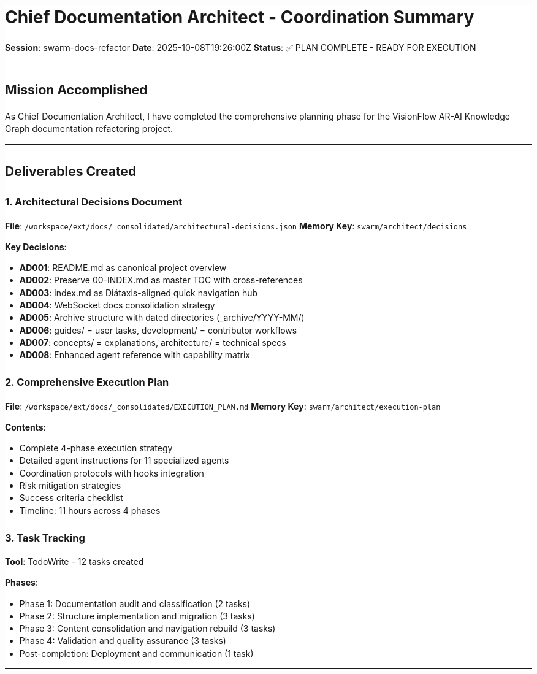 # Chief Documentation Architect - Coordination Summary

**Session**: swarm-docs-refactor
**Date**: 2025-10-08T19:26:00Z
**Status**: ✅ PLAN COMPLETE - READY FOR EXECUTION

---

## Mission Accomplished

As Chief Documentation Architect, I have completed the comprehensive planning phase for the VisionFlow AR-AI Knowledge Graph documentation refactoring project.

---

## Deliverables Created

### 1. Architectural Decisions Document
**File**: `/workspace/ext/docs/_consolidated/architectural-decisions.json`
**Memory Key**: `swarm/architect/decisions`

**Key Decisions**:
- **AD001**: README.md as canonical project overview
- **AD002**: Preserve 00-INDEX.md as master TOC with cross-references
- **AD003**: index.md as Diátaxis-aligned quick navigation hub
- **AD004**: WebSocket docs consolidation strategy
- **AD005**: Archive structure with dated directories (_archive/YYYY-MM/)
- **AD006**: guides/ = user tasks, development/ = contributor workflows
- **AD007**: concepts/ = explanations, architecture/ = technical specs
- **AD008**: Enhanced agent reference with capability matrix

### 2. Comprehensive Execution Plan
**File**: `/workspace/ext/docs/_consolidated/EXECUTION_PLAN.md`
**Memory Key**: `swarm/architect/execution-plan`

**Contents**:
- Complete 4-phase execution strategy
- Detailed agent instructions for 11 specialized agents
- Coordination protocols with hooks integration
- Risk mitigation strategies
- Success criteria checklist
- Timeline: 11 hours across 4 phases

### 3. Task Tracking
**Tool**: TodoWrite - 12 tasks created

**Phases**:
- Phase 1: Documentation audit and classification (2 tasks)
- Phase 2: Structure implementation and migration (3 tasks)
- Phase 3: Content consolidation and navigation rebuild (3 tasks)
- Phase 4: Validation and quality assurance (3 tasks)
- Post-completion: Deployment and communication (1 task)

---